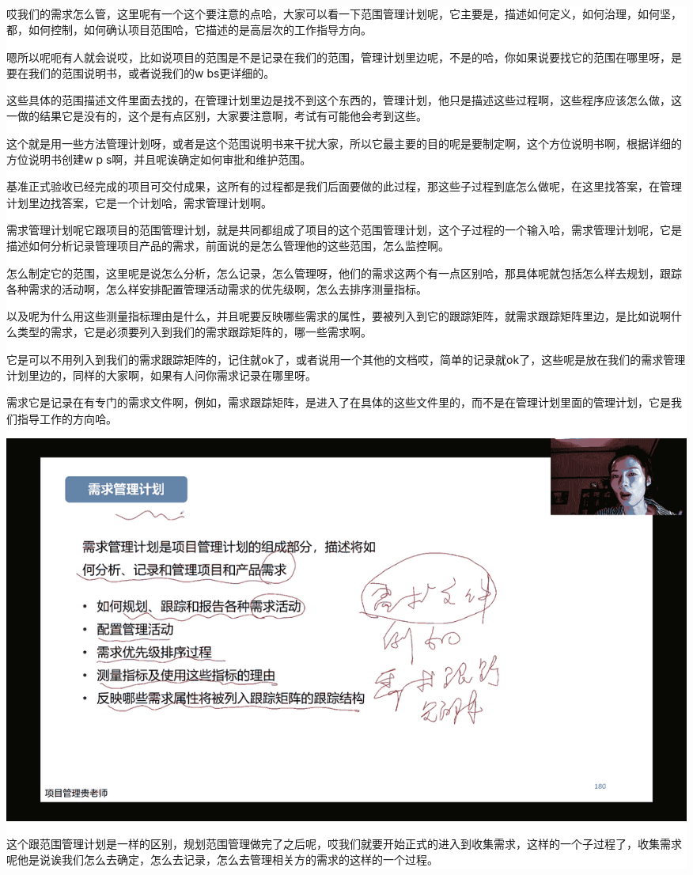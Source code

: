 哎我们的需求怎么管，这里呢有一个这个要注意的点哈，大家可以看一下范围管理计划呢，它主要是，描述如何定义，如何治理，如何坚，都，如何控制，如何确认项目范围哈，它描述的是高层次的工作指导方向。

嗯所以呢呃有人就会说哎，比如说项目的范围是不是记录在我们的范围，管理计划里边呢，不是的哈，你如果说要找它的范围在哪里呀，是要在我们的范围说明书，或者说我们的w bs更详细的。

这些具体的范围描述文件里面去找的，在管理计划里边是找不到这个东西的，管理计划，他只是描述这些过程啊，这些程序应该怎么做，这一做的结果它是没有的，这个是有点区别，大家要注意啊，考试有可能他会考到这些。

这个就是用一些方法管理计划呀，或者是这个范围说明书来干扰大家，所以它最主要的目的呢是要制定啊，这个方位说明书啊，根据详细的方位说明书创建w p s啊，并且呢诶确定如何审批和维护范围。

基准正式验收已经完成的项目可交付成果，这所有的过程都是我们后面要做的此过程，那这些子过程到底怎么做呢，在这里找答案，在管理计划里边找答案，它是一个计划哈，需求管理计划啊。

需求管理计划呢它跟项目的范围管理计划，就是共同都组成了项目的这个范围管理计划，这个子过程的一个输入哈，需求管理计划呢，它是描述如何分析记录管理项目产品的需求，前面说的是怎么管理他的这些范围，怎么监控啊。

怎么制定它的范围，这里呢是说怎么分析，怎么记录，怎么管理呀，他们的需求这两个有一点区别哈，那具体呢就包括怎么样去规划，跟踪各种需求的活动啊，怎么样安排配置管理活动需求的优先级啊，怎么去排序测量指标。

以及呢为什么用这些测量指标理由是什么，并且呢要反映哪些需求的属性，要被列入到它的跟踪矩阵，就需求跟踪矩阵里边，是比如说啊什么类型的需求，它是必须要列入到我们的需求跟踪矩阵的，哪一些需求啊。

它是可以不用列入到我们的需求跟踪矩阵的，记住就ok了，或者说用一个其他的文档哎，简单的记录就ok了，这些呢是放在我们的需求管理计划里边的，同样的大家啊，如果有人问你需求记录在哪里呀。

需求它是记录在有专门的需求文件啊，例如，需求跟踪矩阵，是进入了在具体的这些文件里的，而不是在管理计划里面的管理计划，它是我们指导工作的方向哈。



![](img/78c7ce1cc49477943a5309dc6a5d8425_17.png)

这个跟范围管理计划是一样的区别，规划范围管理做完了之后呢，哎我们就要开始正式的进入到收集需求，这样的一个子过程了，收集需求呢他是说诶我们怎么去确定，怎么去记录，怎么去管理相关方的需求的这样的一个过程。


